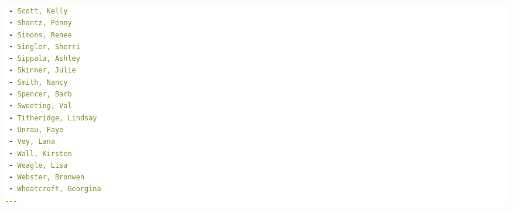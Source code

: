 ```yaml
 - Scott, Kelly
 - Shantz, Penny
 - Simons, Renee
 - Singler, Sherri
 - Sippala, Ashley
 - Skinner, Julie
 - Smith, Nancy
 - Spencer, Barb
 - Sweeting, Val
 - Titheridge, Lindsay
 - Unrau, Faye
 - Vey, Lana
 - Wall, Kirsten
 - Weagle, Lisa
 - Webster, Bronwen
 - Wheatcroft, Georgina
---
```

